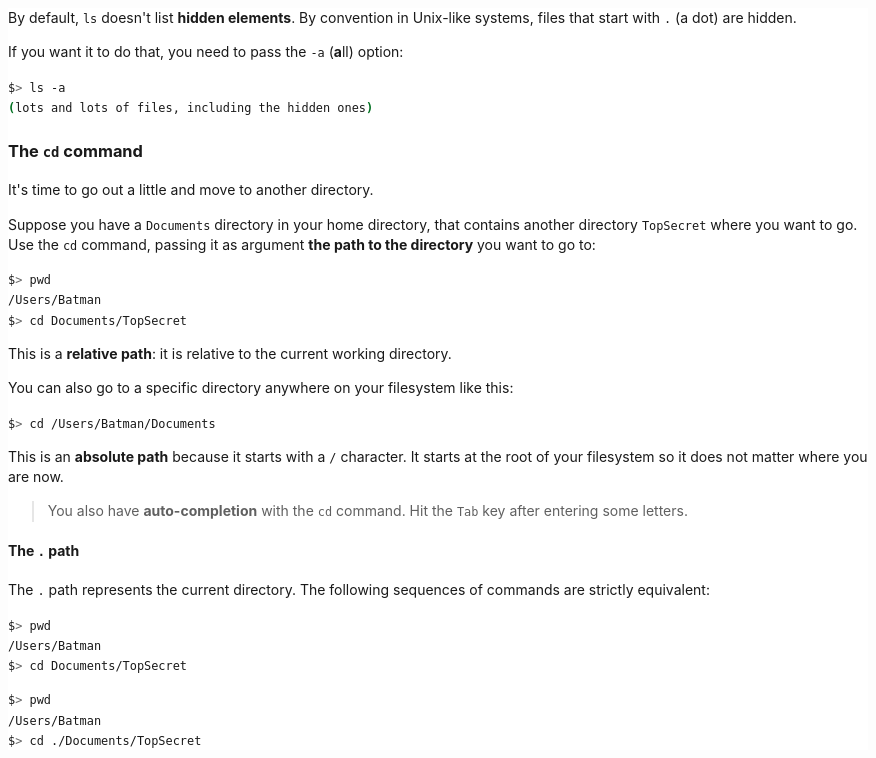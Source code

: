 By default, `ls` doesn't list **hidden elements**.
By convention in Unix-like systems, files that start with `.` (a dot) are hidden.

If you want it to do that, you need to pass the `-a` (**a**ll) option:

```bash
$> ls -a
(lots and lots of files, including the hidden ones)
```



### The `cd` command

It's time to go out a little and move to another directory.

Suppose you have a `Documents` directory in your home directory, that contains another directory `TopSecret` where you want to go.
Use the `cd` command, passing it as argument **the path to the directory** you want to go to:

```bash
$> pwd
/Users/Batman
$> cd Documents/TopSecret
```

This is a **relative path**: it is relative to the current working directory.

You can also go to a specific directory anywhere on your filesystem like this:

```bash
$> cd /Users/Batman/Documents
```

This is an **absolute path** because it starts with a `/` character. It starts
at the root of your filesystem so it does not matter where you are now.

> You also have **auto-completion** with the `cd` command. Hit the `Tab` key after entering some letters.

#### The `.` path

The `.` path represents the current directory.
The following sequences of commands are strictly equivalent:



```bash
$> pwd
/Users/Batman
$> cd Documents/TopSecret
```



```bash
$> pwd
/Users/Batman
$> cd ./Documents/TopSecret
```

